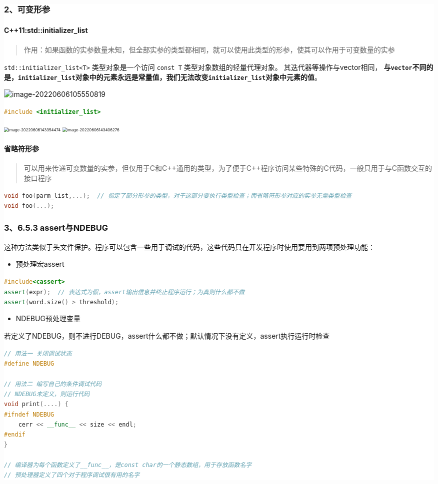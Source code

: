 ### 2、可变形参

#### C++11:std::initializer_list

> 作用：如果函数的实参数量未知，但全部实参的类型都相同，就可以使用此类型的形参，使其可以作用于可变数量的实参

`std::initializer_list<T>` 类型对象是一个访问 `const T` 类型对象数组的轻量代理对象。
其迭代器等操作与vector相同， **与`vector`不同的是，`initializer_list`对象中的元素永远是常量值，我们无法改变`initializer_list`对象中元素的值**。

![image-20220606105550819](E:\MarkDown\picture\image-20220606105550819.png)

```cpp
#include <initializer_list>
```

<img src="E:\MarkDown\picture\image-20220606143354474.png" alt="image-20220606143354474" style="zoom:55%;" />
<img src="E:\MarkDown\picture\image-20220606143406276.png" alt="image-20220606143406276" style="zoom:55%;" />



#### 省略符形参

> 可以用来传递可变数量的实参，但仅用于C和C++通用的类型，为了便于C++程序访问某些特殊的C代码，一般只用于与C函数交互的接口程序

```cpp
void foo(parm_list,...);  // 指定了部分形参的类型，对于这部分要执行类型检查；而省略符形参对应的实参无需类型检查
void foo(...);
```



### 3、6.5.3 assert与NDEBUG

这种方法类似于头文件保护。程序可以包含一些用于调试的代码，这些代码只在开发程序时使用要用到两项预处理功能：

* 预处理宏assert

```cpp
#include<cassert>
assert(expr);  // 表达式为假，assert输出信息并终止程序运行；为真则什么都不做
assert(word.size() > threshold);
```

* NDEBUG预处理变量

若定义了NDEBUG，则不进行DEBUG，assert什么都不做；默认情况下没有定义，assert执行运行时检查

```cpp
// 用法一 关闭调试状态
#define NDEBUG

// 用法二 编写自己的条件调试代码
// NDEBUG未定义，则运行代码
void print(....) {
#ifndef NDEBUG
    cerr << __func__ << size << endl;
#endif
}

// 编译器为每个函数定义了__func__，是const char的一个静态数组，用于存放函数名字
// 预处理器定义了四个对于程序调试很有用的名字
```
